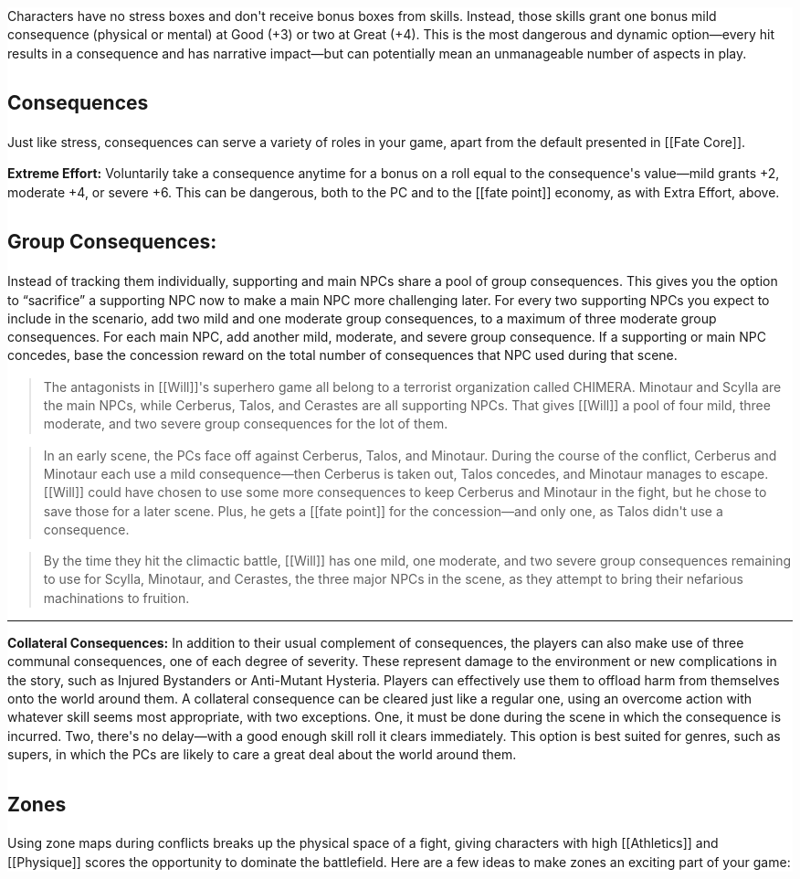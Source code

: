 Characters have no stress boxes and don't receive bonus boxes from skills. Instead, those skills grant one bonus mild consequence (physical or mental) at Good (+3) or two at Great (+4). This is the most dangerous and dynamic option—every hit results in a consequence and has narrative impact—but can potentially mean an unmanageable number of aspects in play.

## Consequences

Just like stress, consequences can serve a variety of roles in your game, apart from the default presented in [[Fate Core]].

**Extreme Effort:** Voluntarily take a consequence anytime for a bonus on a roll equal to the consequence's value—mild grants +2, moderate +4, or severe +6. This can be dangerous, both to the PC and to the [[fate point]] economy, as with Extra Effort, above.

## **Group Consequences:**

Instead of tracking them individually, supporting and main NPCs share a pool of group consequences. This gives you the option to “sacrifice” a supporting NPC now to make a main NPC more challenging later. For every two supporting NPCs you expect to include in the scenario, add two mild and one moderate group consequences, to a maximum of three moderate group consequences. For each main NPC, add another mild, moderate, and severe group consequence. If a supporting or main NPC concedes, base the concession reward on the total number of consequences that NPC used during that scene.

> The antagonists in [[Will]]'s superhero game all belong to a terrorist organization called CHIMERA. Minotaur and Scylla are the main NPCs, while Cerberus, Talos, and Cerastes are all supporting NPCs. That gives [[Will]] a pool of four mild, three moderate, and two severe group consequences for the lot of them.

> In an early scene, the PCs face off against Cerberus, Talos, and Minotaur. During the course of the conflict, Cerberus and Minotaur each use a mild consequence—then Cerberus is taken out, Talos concedes, and Minotaur manages to escape. [[Will]] could have chosen to use some more consequences to keep Cerberus and Minotaur in the fight, but he chose to save those for a later scene. Plus, he gets a [[fate point]] for the concession—and only one, as Talos didn't use a consequence.

> By the time they hit the climactic battle, [[Will]] has one mild, one moderate, and two severe group consequences remaining to use for Scylla, Minotaur, and Cerastes, the three major NPCs in the scene, as they attempt to bring their nefarious machinations to fruition.

---

**Collateral Consequences:** In addition to their usual complement of consequences, the players can also make use of three communal consequences, one of each degree of severity. These represent damage to the environment or new complications in the story, such as Injured Bystanders or Anti-Mutant Hysteria. Players can effectively use them to offload harm from themselves onto the world around them. A collateral consequence can be cleared just like a regular one, using an overcome action with whatever skill seems most appropriate, with two exceptions. One, it must be done during the scene in which the consequence is incurred. Two, there's no delay—with a good enough skill roll it clears immediately. This option is best suited for genres, such as supers, in which the PCs are likely to care a great deal about the world around them.

## Zones

Using zone maps during conflicts breaks up the physical space of a fight, giving characters with high [[Athletics]] and [[Physique]] scores the opportunity to dominate the battlefield. Here are a few ideas to make zones an exciting part of your game:
